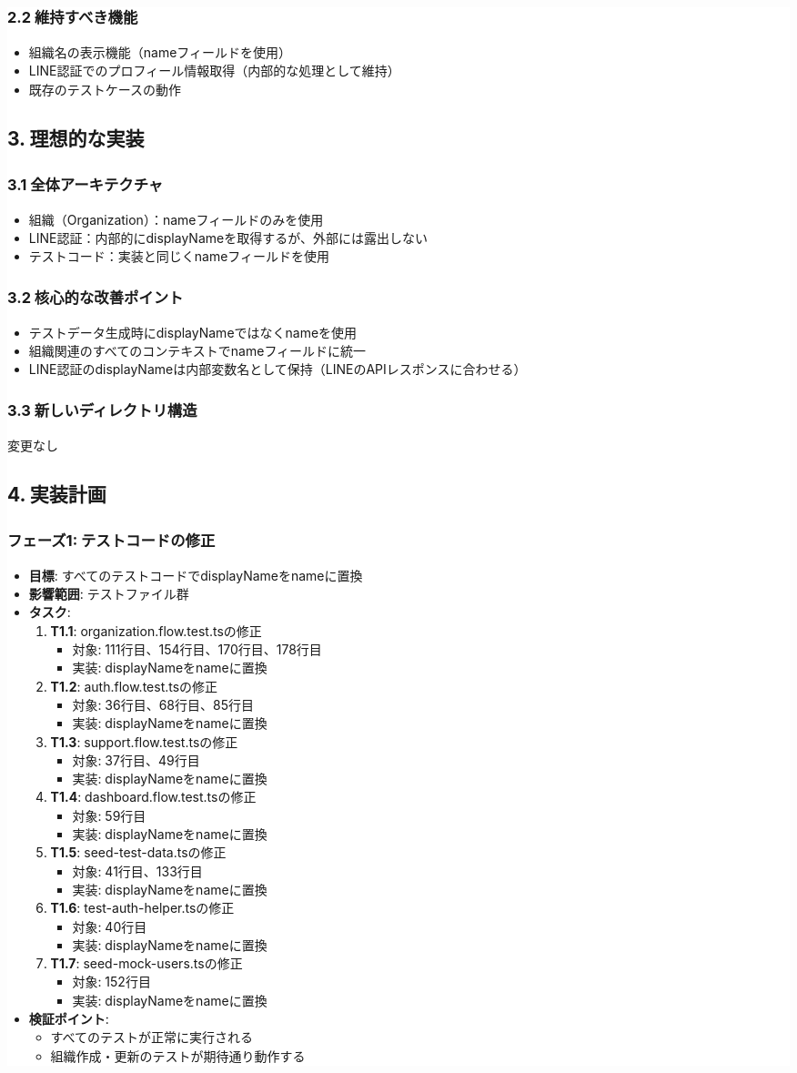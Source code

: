 ### 2.2 維持すべき機能
- 組織名の表示機能（nameフィールドを使用）
- LINE認証でのプロフィール情報取得（内部的な処理として維持）
- 既存のテストケースの動作

## 3. 理想的な実装

### 3.1 全体アーキテクチャ
- 組織（Organization）：nameフィールドのみを使用
- LINE認証：内部的にdisplayNameを取得するが、外部には露出しない
- テストコード：実装と同じくnameフィールドを使用

### 3.2 核心的な改善ポイント
- テストデータ生成時にdisplayNameではなくnameを使用
- 組織関連のすべてのコンテキストでnameフィールドに統一
- LINE認証のdisplayNameは内部変数名として保持（LINEのAPIレスポンスに合わせる）

### 3.3 新しいディレクトリ構造
変更なし

## 4. 実装計画

### フェーズ1: テストコードの修正
- **目標**: すべてのテストコードでdisplayNameをnameに置換
- **影響範囲**: テストファイル群
- **タスク**:
  1. **T1.1**: organization.flow.test.tsの修正
     - 対象: 111行目、154行目、170行目、178行目
     - 実装: displayNameをnameに置換
  2. **T1.2**: auth.flow.test.tsの修正
     - 対象: 36行目、68行目、85行目
     - 実装: displayNameをnameに置換
  3. **T1.3**: support.flow.test.tsの修正
     - 対象: 37行目、49行目
     - 実装: displayNameをnameに置換
  4. **T1.4**: dashboard.flow.test.tsの修正
     - 対象: 59行目
     - 実装: displayNameをnameに置換
  5. **T1.5**: seed-test-data.tsの修正
     - 対象: 41行目、133行目
     - 実装: displayNameをnameに置換
  6. **T1.6**: test-auth-helper.tsの修正
     - 対象: 40行目
     - 実装: displayNameをnameに置換
  7. **T1.7**: seed-mock-users.tsの修正
     - 対象: 152行目
     - 実装: displayNameをnameに置換
- **検証ポイント**:
  - すべてのテストが正常に実行される
  - 組織作成・更新のテストが期待通り動作する
